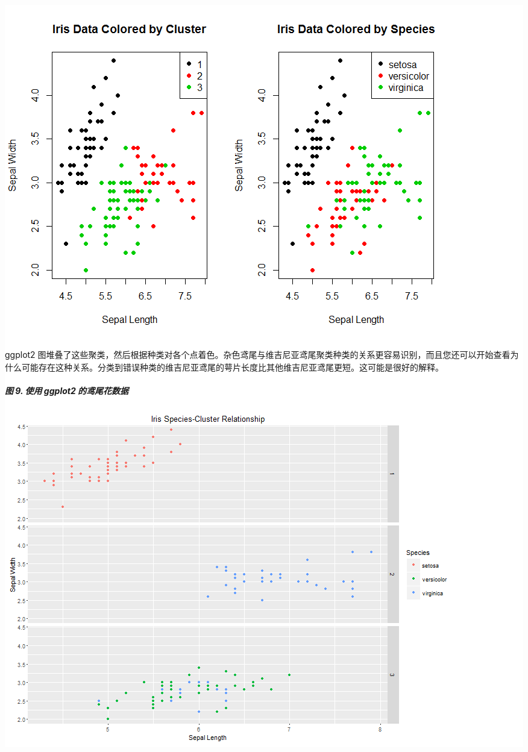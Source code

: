 ![使用基础包的鸢尾花数据](../ibm_articles_img/os-know-r-language_images_iris.png)

ggplot2 图堆叠了这些聚类，然后根据种类对各个点着色。杂色鸢尾与维吉尼亚鸢尾聚类种类的关系更容易识别，而且您还可以开始查看为什么可能存在这种关系。分类到错误种类的维吉尼亚鸢尾的萼片长度比其他维吉尼亚鸢尾更短。这可能是很好的解释。

##### 图 9\. 使用 ggplot2 的鸢尾花数据

![使用 ggplot2 的鸢尾花数据](../ibm_articles_img/os-know-r-language_images_iris2.png)
